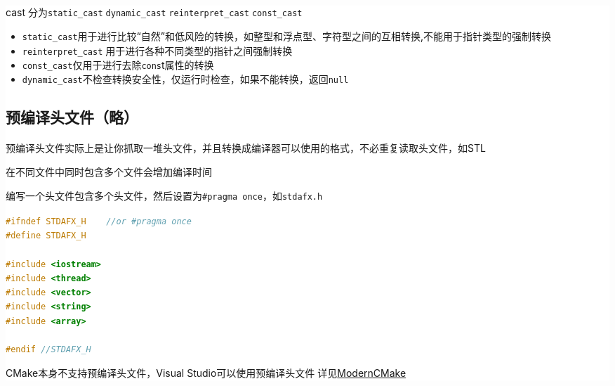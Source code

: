 cast 分为`static_cast`  `dynamic_cast` `reinterpret_cast` `const_cast`

- `static_cast`用于进行比较“自然”和低风险的转换，如整型和浮点型、字符型之间的互相转换,不能用于指针类型的强制转换
- `reinterpret_cast` 用于进行各种不同类型的指针之间强制转换
- `const_cast`仅用于进行去除`cons`t属性的转换
- `dynamic_cast`不检查转换安全性，仅运行时检查，如果不能转换，返回`null`

## 预编译头文件（略）

预编译头文件实际上是让你抓取一堆头文件，并且转换成编译器可以使用的格式，不必重复读取头文件，如STL

在不同文件中同时包含多个文件会增加编译时间

编写一个头文件包含多个头文件，然后设置为`#pragma once`，如`stdafx.h`

```cpp
#ifndef STDAFX_H	//or #pragma once
#define STDAFX_H

#include <iostream>
#include <thread>
#include <vector>
#include <string>
#include <array>

#endif //STDAFX_H
```

CMake本身不支持预编译头文件，Visual Studio可以使用预编译头文件
详见[ModernCMake](ModernCMake.md)
